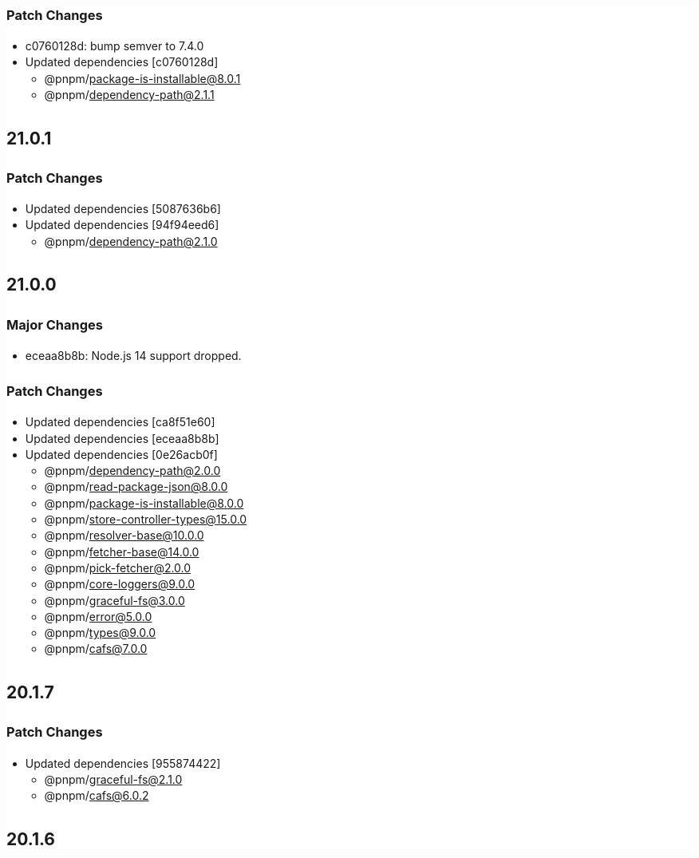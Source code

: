### Patch Changes

- c0760128d: bump semver to 7.4.0
- Updated dependencies [c0760128d]
  - @pnpm/package-is-installable@8.0.1
  - @pnpm/dependency-path@2.1.1

## 21.0.1

### Patch Changes

- Updated dependencies [5087636b6]
- Updated dependencies [94f94eed6]
  - @pnpm/dependency-path@2.1.0

## 21.0.0

### Major Changes

- eceaa8b8b: Node.js 14 support dropped.

### Patch Changes

- Updated dependencies [ca8f51e60]
- Updated dependencies [eceaa8b8b]
- Updated dependencies [0e26acb0f]
  - @pnpm/dependency-path@2.0.0
  - @pnpm/read-package-json@8.0.0
  - @pnpm/package-is-installable@8.0.0
  - @pnpm/store-controller-types@15.0.0
  - @pnpm/resolver-base@10.0.0
  - @pnpm/fetcher-base@14.0.0
  - @pnpm/pick-fetcher@2.0.0
  - @pnpm/core-loggers@9.0.0
  - @pnpm/graceful-fs@3.0.0
  - @pnpm/error@5.0.0
  - @pnpm/types@9.0.0
  - @pnpm/cafs@7.0.0

## 20.1.7

### Patch Changes

- Updated dependencies [955874422]
  - @pnpm/graceful-fs@2.1.0
  - @pnpm/cafs@6.0.2

## 20.1.6
